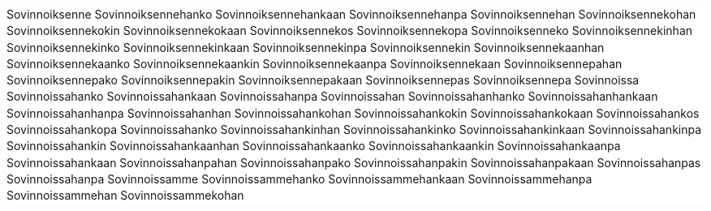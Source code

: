 Sovinnoiksenne
Sovinnoiksennehanko
Sovinnoiksennehankaan
Sovinnoiksennehanpa
Sovinnoiksennehan
Sovinnoiksennekohan
Sovinnoiksennekokin
Sovinnoiksennekokaan
Sovinnoiksennekos
Sovinnoiksennekopa
Sovinnoiksenneko
Sovinnoiksennekinhan
Sovinnoiksennekinko
Sovinnoiksennekinkaan
Sovinnoiksennekinpa
Sovinnoiksennekin
Sovinnoiksennekaanhan
Sovinnoiksennekaanko
Sovinnoiksennekaankin
Sovinnoiksennekaanpa
Sovinnoiksennekaan
Sovinnoiksennepahan
Sovinnoiksennepako
Sovinnoiksennepakin
Sovinnoiksennepakaan
Sovinnoiksennepas
Sovinnoiksennepa
Sovinnoissa
Sovinnoissahanko
Sovinnoissahankaan
Sovinnoissahanpa
Sovinnoissahan
Sovinnoissahanhanko
Sovinnoissahanhankaan
Sovinnoissahanhanpa
Sovinnoissahanhan
Sovinnoissahankohan
Sovinnoissahankokin
Sovinnoissahankokaan
Sovinnoissahankos
Sovinnoissahankopa
Sovinnoissahanko
Sovinnoissahankinhan
Sovinnoissahankinko
Sovinnoissahankinkaan
Sovinnoissahankinpa
Sovinnoissahankin
Sovinnoissahankaanhan
Sovinnoissahankaanko
Sovinnoissahankaankin
Sovinnoissahankaanpa
Sovinnoissahankaan
Sovinnoissahanpahan
Sovinnoissahanpako
Sovinnoissahanpakin
Sovinnoissahanpakaan
Sovinnoissahanpas
Sovinnoissahanpa
Sovinnoissamme
Sovinnoissammehanko
Sovinnoissammehankaan
Sovinnoissammehanpa
Sovinnoissammehan
Sovinnoissammekohan